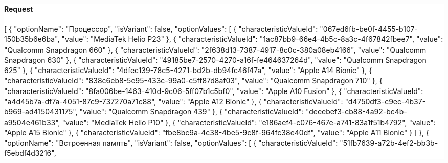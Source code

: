#### Request
```js
```
[
    {
        "optionName": "Процессор",
        "isVariant": false,
        "optionValues": [
            {
                "characteristicValueId": "067ed6fb-be0f-4455-b107-150b35b6e6ba",
                "value": "MediaTek Helio P23"
            },
            {
                "characteristicValueId": "1ac87bb9-66e4-4b5c-8a3c-4f67842fbee7",
                "value": "Qualcomm Snapdragon 660"
            },
            {
                "characteristicValueId": "2f638d13-7387-4917-8c0c-380a08eb4166",
                "value": "Qualcomm Snapdragon 630"
            },
            {
                "characteristicValueId": "49185be7-2570-4270-a16f-fe464637264d",
                "value": "Qualcomm Snapdragon 625"
            },
            {
                "characteristicValueId": "4dfec139-78c5-4271-bd2b-db94fc46f47a",
                "value": "Apple A14 Bionic"
            },
            {
                "characteristicValueId": "838c6eb8-5e95-433c-99a0-c5ff87d8af03",
                "value": "Qualcomm Snapdragon 710"
            },
            {
                "characteristicValueId": "8fa006be-1463-410d-9c06-5ff07b1c5bf0",
                "value": "Apple A10 Fusion"
            },
            {
                "characteristicValueId": "a4d45b7a-df7a-4051-87c9-737270a71c88",
                "value": "Apple A12 Bionic"
            },
            {
                "characteristicValueId": "d4750df3-c9ec-4b37-b969-ad4150431175",
                "value": "Qualcomm Snapdragon 439"
            },
            {
                "characteristicValueId": "deeebef3-cb88-4a92-bc4b-a9504e461b33",
                "value": "MediaTek Helio P10"
            },
            {
                "characteristicValueId": "e186aef4-c076-467e-a741-83a1f51b4792",
                "value": "Apple A15 Bionic"
            },
            {
                "characteristicValueId": "fbe8bc9a-4c38-4be5-9c8f-964fc38e40df",
                "value": "Apple A11 Bionic"
            }
        ]
    },
    {
        "optionName": "Встроенная память",
        "isVariant": false,
        "optionValues": [
            {
                "characteristicValueId": "51fb7639-a72b-4ef2-bb3b-f5ebdf4d3216",